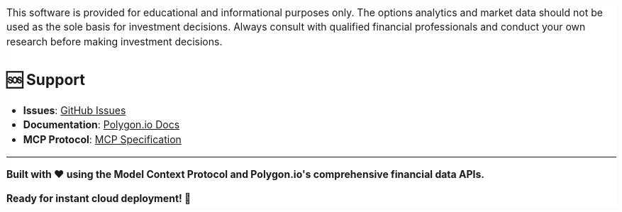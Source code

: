 This software is provided for educational and informational purposes only. The options analytics and market data should not be used as the sole basis for investment decisions. Always consult with qualified financial professionals and conduct your own research before making investment decisions.

## 🆘 **Support**

- **Issues**: [GitHub Issues](https://github.com/your-username/polygon-mcp-server/issues)
- **Documentation**: [Polygon.io Docs](https://polygon.io/docs)
- **MCP Protocol**: [MCP Specification](https://modelcontextprotocol.io)

---

**Built with ❤️ using the Model Context Protocol and Polygon.io's comprehensive financial data APIs.**

**Ready for instant cloud deployment! 🚀** 